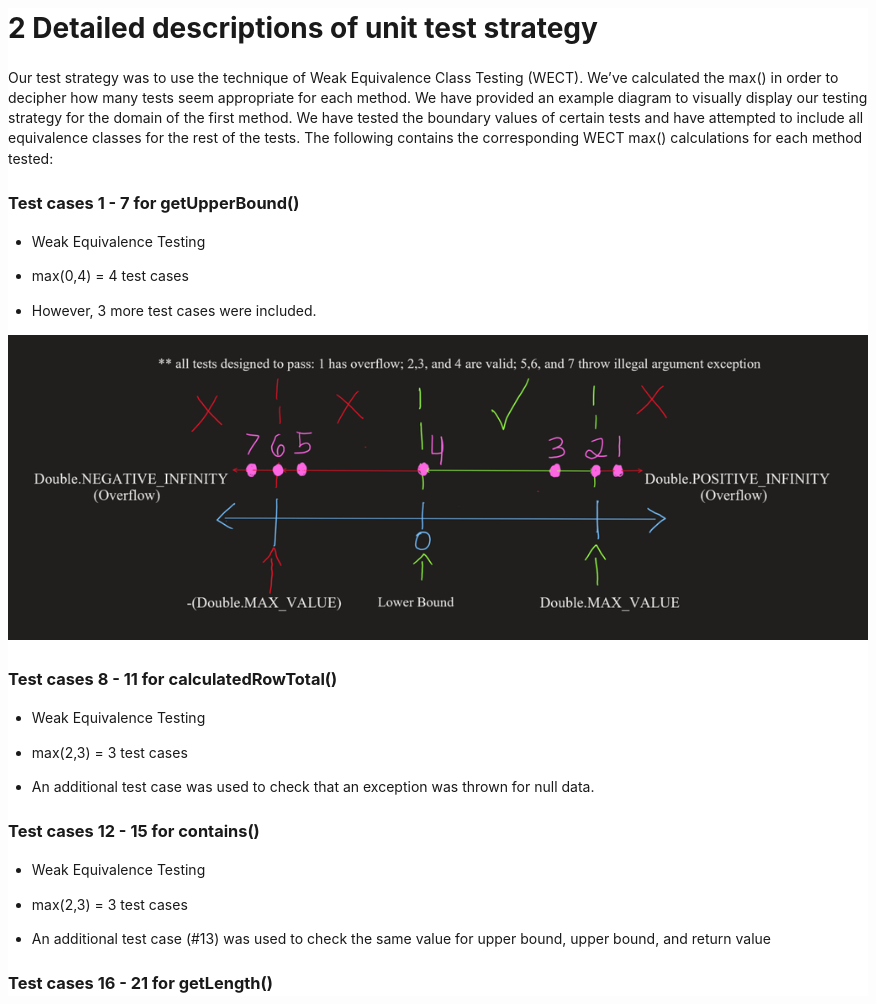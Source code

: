 # 2 Detailed descriptions of unit test strategy
Our test strategy was to use the technique of Weak Equivalence Class Testing (WECT). We’ve calculated the max() in order to decipher how many tests seem appropriate for each method. We have provided an example diagram to visually display our testing strategy for the domain of the first method. We have tested the boundary values of certain tests and have attempted to include all equivalence classes for the rest of the tests. The following contains the corresponding WECT max() calculations for each method tested:

### Test cases 1 - 7 for getUpperBound()

- Weak Equivalence Testing

- max(0,4) = 4 test cases 

- However, 3 more test cases were included. 

![Double boundary values](media/boundaries.png "Double boundary values")


### Test cases 8 - 11 for calculatedRowTotal()

- Weak Equivalence Testing

- max(2,3) = 3 test cases

- An additional test case was used to check that an exception was thrown for null data.

### Test cases 12 - 15 for contains()

- Weak Equivalence Testing

- max(2,3) = 3 test cases

- An additional test case (#13) was used to check the same value for upper bound, upper bound, and return value

### Test cases 16 - 21 for getLength()

